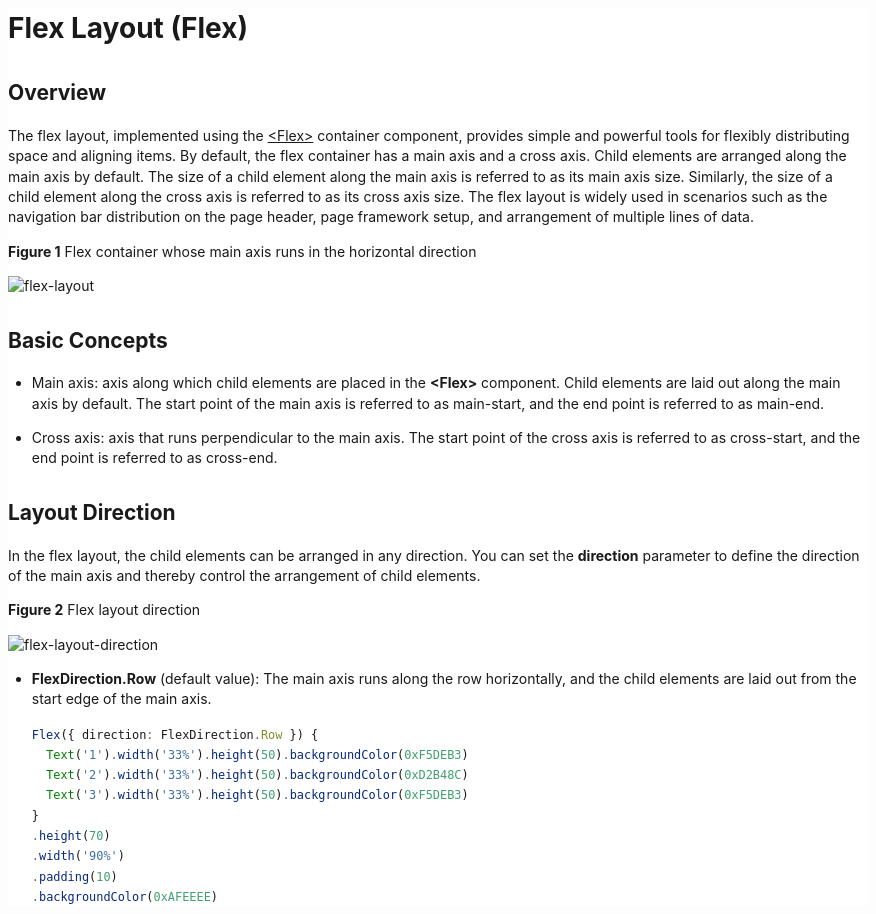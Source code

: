 # Flex Layout (Flex)


## Overview

The flex layout, implemented using the [\<Flex>](../reference/arkui-ts/ts-container-flex.md) container component, provides simple and powerful tools for flexibly distributing space and aligning items. By default, the flex container has a main axis and a cross axis. Child elements are arranged along the main axis by default. The size of a child element along the main axis is referred to as its main axis size. Similarly, the size of a child element along the cross axis is referred to as its cross axis size. The flex layout is widely used in scenarios such as the navigation bar distribution on the page header, page framework setup, and arrangement of multiple lines of data.


  **Figure 1** Flex container whose main axis runs in the horizontal direction 

![flex-layout](figures/flex-layout.png)


## Basic Concepts

- Main axis: axis along which child elements are placed in the **\<Flex>** component. Child elements are laid out along the main axis by default. The start point of the main axis is referred to as main-start, and the end point is referred to as main-end.

- Cross axis: axis that runs perpendicular to the main axis. The start point of the cross axis is referred to as cross-start, and the end point is referred to as cross-end.


## Layout Direction

In the flex layout, the child elements can be arranged in any direction. You can set the **direction** parameter to define the direction of the main axis and thereby control the arrangement of child elements.

  **Figure 2** Flex layout direction 

![flex-layout-direction](figures/flex-layout-direction.png)

- **FlexDirection.Row** (default value): The main axis runs along the row horizontally, and the child elements are laid out from the start edge of the main axis.


  ```ts
  Flex({ direction: FlexDirection.Row }) {
    Text('1').width('33%').height(50).backgroundColor(0xF5DEB3)
    Text('2').width('33%').height(50).backgroundColor(0xD2B48C)
    Text('3').width('33%').height(50).backgroundColor(0xF5DEB3)
  }
  .height(70)
  .width('90%')
  .padding(10)
  .backgroundColor(0xAFEEEE)
  ```
